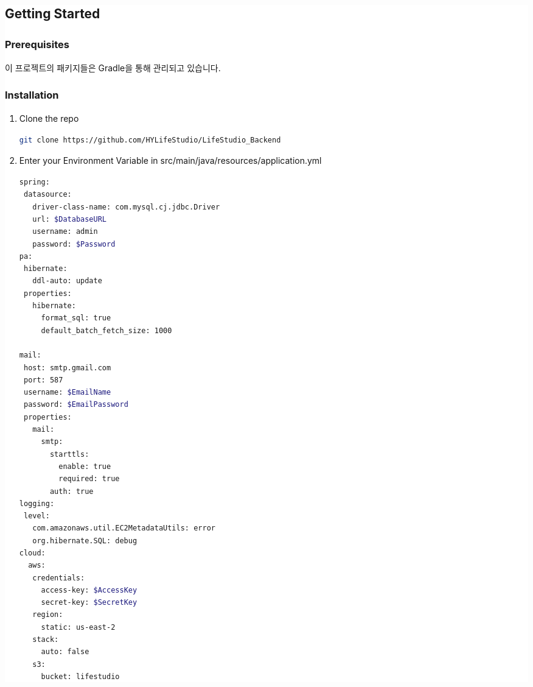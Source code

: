 ## Getting Started

### Prerequisites

이 프로젝트의 패키지들은 Gradle을 통해 관리되고 있습니다. 

### Installation

1. Clone the repo
   ```sh
   git clone https://github.com/HYLifeStudio/LifeStudio_Backend
   ```
2. Enter your Environment Variable in src/main/java/resources/application.yml
   
   ```sh
   spring:
    datasource:
      driver-class-name: com.mysql.cj.jdbc.Driver
      url: $DatabaseURL
      username: admin
      password: $Password
   pa:
    hibernate:
      ddl-auto: update
    properties:
      hibernate:
        format_sql: true
        default_batch_fetch_size: 1000

   mail:
    host: smtp.gmail.com
    port: 587
    username: $EmailName
    password: $EmailPassword
    properties:
      mail:
        smtp:
          starttls:
            enable: true
            required: true
          auth: true
   logging:
    level:
      com.amazonaws.util.EC2MetadataUtils: error
      org.hibernate.SQL: debug
   cloud:
     aws:
      credentials:
        access-key: $AccessKey
        secret-key: $SecretKey
      region:
        static: us-east-2
      stack:
        auto: false
      s3:
        bucket: lifestudio
   ```
   